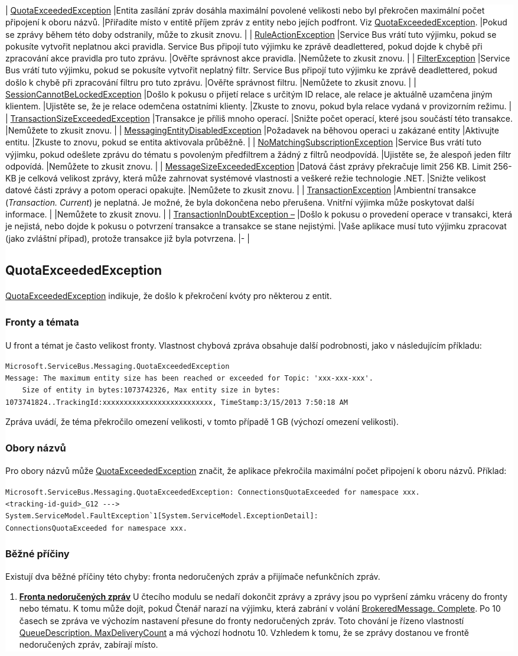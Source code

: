 | [QuotaExceededException](/dotnet/api/microsoft.azure.servicebus.quotaexceededexception) |Entita zasílání zpráv dosáhla maximální povolené velikosti nebo byl překročen maximální počet připojení k oboru názvů. |Přiřadíte místo v entitě příjem zpráv z entity nebo jejích podfront. Viz [QuotaExceededException](#quotaexceededexception). |Pokud se zprávy během této doby odstranily, může to zkusit znovu. |
| [RuleActionException](/dotnet/api/microsoft.servicebus.messaging.ruleactionexception) |Service Bus vrátí tuto výjimku, pokud se pokusíte vytvořit neplatnou akci pravidla. Service Bus připojí tuto výjimku ke zprávě deadlettered, pokud dojde k chybě při zpracování akce pravidla pro tuto zprávu. |Ověřte správnost akce pravidla. |Nemůžete to zkusit znovu. |
| [FilterException](/dotnet/api/microsoft.servicebus.messaging.filterexception) |Service Bus vrátí tuto výjimku, pokud se pokusíte vytvořit neplatný filtr. Service Bus připojí tuto výjimku ke zprávě deadlettered, pokud došlo k chybě při zpracování filtru pro tuto zprávu. |Ověřte správnost filtru. |Nemůžete to zkusit znovu. |
| [SessionCannotBeLockedException](/dotnet/api/microsoft.servicebus.messaging.sessioncannotbelockedexception) |Došlo k pokusu o přijetí relace s určitým ID relace, ale relace je aktuálně uzamčena jiným klientem. |Ujistěte se, že je relace odemčena ostatními klienty. |Zkuste to znovu, pokud byla relace vydaná v provizorním režimu. |
| [TransactionSizeExceededException](/dotnet/api/microsoft.servicebus.messaging.transactionsizeexceededexception) |Transakce je příliš mnoho operací. |Snižte počet operací, které jsou součástí této transakce. |Nemůžete to zkusit znovu. |
| [MessagingEntityDisabledException](/dotnet/api/microsoft.azure.servicebus.messagingentitydisabledexception) |Požadavek na běhovou operaci u zakázané entity |Aktivujte entitu. |Zkuste to znovu, pokud se entita aktivovala průběžně. |
| [NoMatchingSubscriptionException](/dotnet/api/microsoft.servicebus.messaging.nomatchingsubscriptionexception) |Service Bus vrátí tuto výjimku, pokud odešlete zprávu do tématu s povoleným předfiltrem a žádný z filtrů neodpovídá. |Ujistěte se, že alespoň jeden filtr odpovídá. |Nemůžete to zkusit znovu. |
| [MessageSizeExceededException](/dotnet/api/microsoft.servicebus.messaging.messagesizeexceededexception) |Datová část zprávy překračuje limit 256 KB. Limit 256-KB je celková velikost zprávy, která může zahrnovat systémové vlastnosti a veškeré režie technologie .NET. |Snižte velikost datové části zprávy a potom operaci opakujte. |Nemůžete to zkusit znovu. |
| [TransactionException](/dotnet/api/system.transactions.transactionexception) |Ambientní transakce (*Transaction. Current*) je neplatná. Je možné, že byla dokončena nebo přerušena. Vnitřní výjimka může poskytovat další informace. | |Nemůžete to zkusit znovu. |
| [TransactionInDoubtException –](/dotnet/api/system.transactions.transactionindoubtexception) |Došlo k pokusu o provedení operace v transakci, která je nejistá, nebo dojde k pokusu o potvrzení transakce a transakce se stane nejistými. |Vaše aplikace musí tuto výjimku zpracovat (jako zvláštní případ), protože transakce již byla potvrzena. |- |

## <a name="quotaexceededexception"></a>QuotaExceededException
[QuotaExceededException](/dotnet/api/microsoft.azure.servicebus.quotaexceededexception) indikuje, že došlo k překročení kvóty pro některou z entit.

### <a name="queues-and-topics"></a>Fronty a témata
U front a témat je často velikost fronty. Vlastnost chybová zpráva obsahuje další podrobnosti, jako v následujícím příkladu:

```Output
Microsoft.ServiceBus.Messaging.QuotaExceededException
Message: The maximum entity size has been reached or exceeded for Topic: 'xxx-xxx-xxx'. 
    Size of entity in bytes:1073742326, Max entity size in bytes:
1073741824..TrackingId:xxxxxxxxxxxxxxxxxxxxxxxxxx, TimeStamp:3/15/2013 7:50:18 AM
```

Zpráva uvádí, že téma překročilo omezení velikosti, v tomto případě 1 GB (výchozí omezení velikosti). 

### <a name="namespaces"></a>Obory názvů

Pro obory názvů může [QuotaExceededException](/dotnet/api/microsoft.azure.servicebus.quotaexceededexception) značit, že aplikace překročila maximální počet připojení k oboru názvů. Příklad:

```Output
Microsoft.ServiceBus.Messaging.QuotaExceededException: ConnectionsQuotaExceeded for namespace xxx.
<tracking-id-guid>_G12 ---> 
System.ServiceModel.FaultException`1[System.ServiceModel.ExceptionDetail]: 
ConnectionsQuotaExceeded for namespace xxx.
```

### <a name="common-causes"></a>Běžné příčiny
Existují dva běžné příčiny této chyby: fronta nedoručených zpráv a přijímače nefunkčních zpráv.

1. **[Fronta nedoručených zpráv](service-bus-dead-letter-queues.md)** U čtecího modulu se nedaří dokončit zprávy a zprávy jsou po vypršení zámku vráceny do fronty nebo tématu. K tomu může dojít, pokud Čtenář narazí na výjimku, která zabrání v volání [BrokeredMessage. Complete](/dotnet/api/microsoft.servicebus.messaging.brokeredmessage.complete). Po 10 časech se zpráva ve výchozím nastavení přesune do fronty nedoručených zpráv. Toto chování je řízeno vlastností [QueueDescription. MaxDeliveryCount](/dotnet/api/microsoft.servicebus.messaging.queuedescription.maxdeliverycount) a má výchozí hodnotu 10. Vzhledem k tomu, že se zprávy dostanou ve frontě nedoručených zpráv, zabírají místo.
   